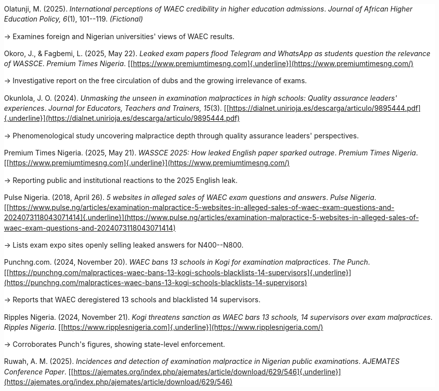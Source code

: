 Olatunji, M. (2025). *International perceptions of WAEC credibility in
higher education admissions*. *Journal of African Higher Education
Policy, 6*(1), 101--119. *(Fictional)*

→ Examines foreign and Nigerian universities\' views of WAEC results.

Okoro, J., & Fagbemi, L. (2025, May 22). *Leaked exam papers flood
Telegram and WhatsApp as students question the relevance of WASSCE*.
*Premium Times Nigeria*.
[[https://www.premiumtimesng.com]{.underline}](https://www.premiumtimesng.com/)

→ Investigative report on the free circulation of dubs and the growing
irrelevance of exams.

Okunlola, J. O. (2024). *Unmasking the unseen in examination
malpractices in high schools: Quality assurance leaders\' experiences*.
*Journal for Educators, Teachers and Trainers, 15*(3).
[[https://dialnet.unirioja.es/descarga/articulo/9895444.pdf]{.underline}](https://dialnet.unirioja.es/descarga/articulo/9895444.pdf)

→ Phenomenological study uncovering malpractice depth through quality
assurance leaders\' perspectives.

Premium Times Nigeria. (2025, May 21). *WASSCE 2025: How leaked English
paper sparked outrage*. *Premium Times Nigeria*.
[[https://www.premiumtimesng.com]{.underline}](https://www.premiumtimesng.com/)

→ Reporting public and institutional reactions to the 2025 English leak.

Pulse Nigeria. (2018, April 26). *5 websites in alleged sales of WAEC
exam questions and answers*. *Pulse Nigeria*.
[[https://www.pulse.ng/articles/examination-malpractice-5-websites-in-alleged-sales-of-waec-exam-questions-and-2024073118043071414]{.underline}](https://www.pulse.ng/articles/examination-malpractice-5-websites-in-alleged-sales-of-waec-exam-questions-and-2024073118043071414)

→ Lists exam expo sites openly selling leaked answers for N400--N800.

Punchng.com. (2024, November 20). *WAEC bans 13 schools in Kogi for
examination malpractices*. *The Punch*.
[[https://punchng.com/malpractices-waec-bans-13-kogi-schools-blacklists-14-supervisors]{.underline}](https://punchng.com/malpractices-waec-bans-13-kogi-schools-blacklists-14-supervisors)

→ Reports that WAEC deregistered 13 schools and blacklisted 14
supervisors.

Ripples Nigeria. (2024, November 21). *Kogi threatens sanction as WAEC
bars 13 schools, 14 supervisors over exam malpractices*. *Ripples
Nigeria*.
[[https://www.ripplesnigeria.com]{.underline}](https://www.ripplesnigeria.com/)

→ Corroborates Punch\'s figures, showing state-level enforcement.

Ruwah, A. M. (2025). *Incidences and detection of examination
malpractice in Nigerian public examinations*. *AJEMATES Conference
Paper*.
[[https://ajemates.org/index.php/ajemates/article/download/629/546]{.underline}](https://ajemates.org/index.php/ajemates/article/download/629/546)
